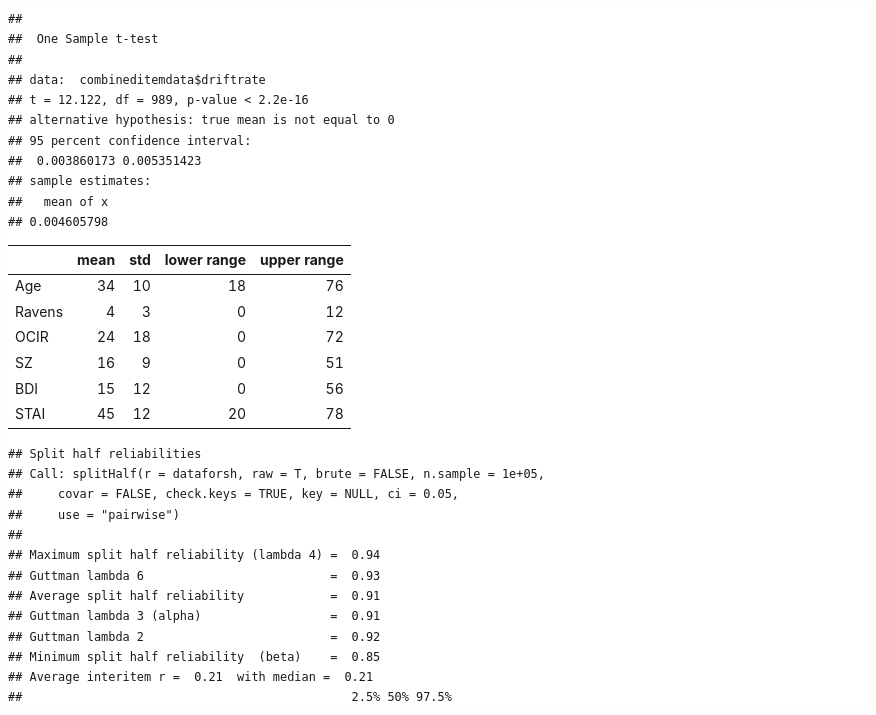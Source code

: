     ## 
    ##  One Sample t-test
    ## 
    ## data:  combineditemdata$driftrate
    ## t = 12.122, df = 989, p-value < 2.2e-16
    ## alternative hypothesis: true mean is not equal to 0
    ## 95 percent confidence interval:
    ##  0.003860173 0.005351423
    ## sample estimates:
    ##   mean of x 
    ## 0.004605798

|        | mean | std | lower range | upper range |
| ------ | ---: | --: | ----------: | ----------: |
| Age    |   34 |  10 |          18 |          76 |
| Ravens |    4 |   3 |           0 |          12 |
| OCIR   |   24 |  18 |           0 |          72 |
| SZ     |   16 |   9 |           0 |          51 |
| BDI    |   15 |  12 |           0 |          56 |
| STAI   |   45 |  12 |          20 |          78 |

    ## Split half reliabilities  
    ## Call: splitHalf(r = dataforsh, raw = T, brute = FALSE, n.sample = 1e+05, 
    ##     covar = FALSE, check.keys = TRUE, key = NULL, ci = 0.05, 
    ##     use = "pairwise")
    ## 
    ## Maximum split half reliability (lambda 4) =  0.94
    ## Guttman lambda 6                          =  0.93
    ## Average split half reliability            =  0.91
    ## Guttman lambda 3 (alpha)                  =  0.91
    ## Guttman lambda 2                          =  0.92
    ## Minimum split half reliability  (beta)    =  0.85
    ## Average interitem r =  0.21  with median =  0.21
    ##                                              2.5% 50% 97.5%